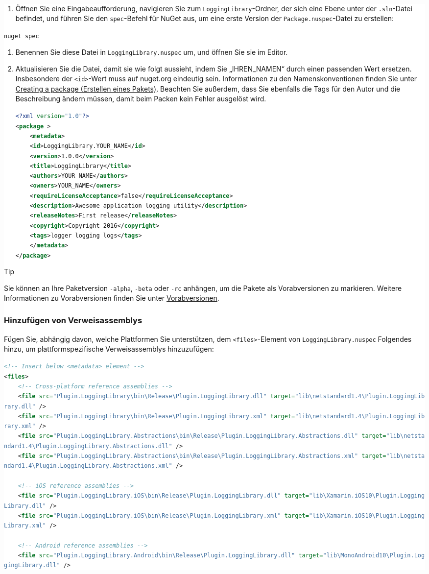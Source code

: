 1. Öffnen Sie eine Eingabeaufforderung, navigieren Sie zum `LoggingLibrary`-Ordner, der sich eine Ebene unter der `.sln`-Datei befindet, und führen Sie den `spec`-Befehl für NuGet aus, um eine erste Version der `Package.nuspec`-Datei zu erstellen:

```cli
nuget spec
```

1. Benennen Sie diese Datei in `LoggingLibrary.nuspec` um, und öffnen Sie sie im Editor.
1. Aktualisieren Sie die Datei, damit sie wie folgt aussieht, indem Sie „IHREN_NAMEN“ durch einen passenden Wert ersetzen. Insbesondere der `<id>`-Wert muss auf nuget.org eindeutig sein. Informationen zu den Namenskonventionen finden Sie unter [Creating a package (Erstellen eines Pakets)](../create-packages/creating-a-package.md#choosing-a-unique-package-identifier-and-setting-the-version-number). Beachten Sie außerdem, dass Sie ebenfalls die Tags für den Autor und die Beschreibung ändern müssen, damit beim Packen kein Fehler ausgelöst wird.

    ```xml
    <?xml version="1.0"?>
    <package >
        <metadata>
        <id>LoggingLibrary.YOUR_NAME</id>
        <version>1.0.0</version>
        <title>LoggingLibrary</title>
        <authors>YOUR_NAME</authors>
        <owners>YOUR_NAME</owners>
        <requireLicenseAcceptance>false</requireLicenseAcceptance>
        <description>Awesome application logging utility</description>
        <releaseNotes>First release</releaseNotes>
        <copyright>Copyright 2016</copyright>
        <tags>logger logging logs</tags>
        </metadata>
    </package>
    ```

> [!Tip]
> Sie können an Ihre Paketversion `-alpha`, `-beta` oder `-rc` anhängen, um die Pakete als Vorabversionen zu markieren. Weitere Informationen zu Vorabversionen finden Sie unter [Vorabversionen](../create-packages/prerelease-packages.md).

### <a name="add-reference-assemblies"></a>Hinzufügen von Verweisassemblys

Fügen Sie, abhängig davon, welche Plattformen Sie unterstützen, dem `<files>`-Element von `LoggingLibrary.nuspec` Folgendes hinzu, um plattformspezifische Verweisassemblys hinzuzufügen:

```xml
<!-- Insert below <metadata> element -->
<files>
    <!-- Cross-platform reference assemblies -->
    <file src="Plugin.LoggingLibrary\bin\Release\Plugin.LoggingLibrary.dll" target="lib\netstandard1.4\Plugin.LoggingLibrary.dll" />
    <file src="Plugin.LoggingLibrary\bin\Release\Plugin.LoggingLibrary.xml" target="lib\netstandard1.4\Plugin.LoggingLibrary.xml" />
    <file src="Plugin.LoggingLibrary.Abstractions\bin\Release\Plugin.LoggingLibrary.Abstractions.dll" target="lib\netstandard1.4\Plugin.LoggingLibrary.Abstractions.dll" />
    <file src="Plugin.LoggingLibrary.Abstractions\bin\Release\Plugin.LoggingLibrary.Abstractions.xml" target="lib\netstandard1.4\Plugin.LoggingLibrary.Abstractions.xml" />

    <!-- iOS reference assemblies -->
    <file src="Plugin.LoggingLibrary.iOS\bin\Release\Plugin.LoggingLibrary.dll" target="lib\Xamarin.iOS10\Plugin.LoggingLibrary.dll" />
    <file src="Plugin.LoggingLibrary.iOS\bin\Release\Plugin.LoggingLibrary.xml" target="lib\Xamarin.iOS10\Plugin.LoggingLibrary.xml" />

    <!-- Android reference assemblies -->
    <file src="Plugin.LoggingLibrary.Android\bin\Release\Plugin.LoggingLibrary.dll" target="lib\MonoAndroid10\Plugin.LoggingLibrary.dll" />
```